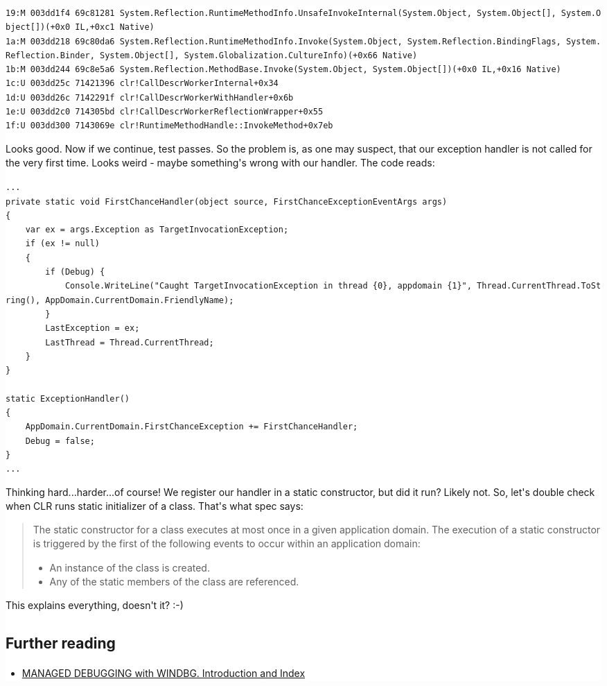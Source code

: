     19:M 003dd1f4 69c81281 System.Reflection.RuntimeMethodInfo.UnsafeInvokeInternal(System.Object, System.Object[], System.Object[])(+0x0 IL,+0xc1 Native)
    1a:M 003dd218 69c80da6 System.Reflection.RuntimeMethodInfo.Invoke(System.Object, System.Reflection.BindingFlags, System.Reflection.Binder, System.Object[], System.Globalization.CultureInfo)(+0x66 Native)
    1b:M 003dd244 69c8e5a6 System.Reflection.MethodBase.Invoke(System.Object, System.Object[])(+0x0 IL,+0x16 Native)
    1c:U 003dd25c 71421396 clr!CallDescrWorkerInternal+0x34
    1d:U 003dd26c 7142291f clr!CallDescrWorkerWithHandler+0x6b
    1e:U 003dd2c0 714305bd clr!CallDescrWorkerReflectionWrapper+0x55
    1f:U 003dd300 7143069e clr!RuntimeMethodHandle::InvokeMethod+0x7eb

Looks good. Now if we continue, test passes. So the problem is, as one may suspect, that 
our exception handler is not called for the very first time. Looks weird - maybe 
something's wrong with our handler. The code reads: 

    ...
    private static void FirstChanceHandler(object source, FirstChanceExceptionEventArgs args)
    {
        var ex = args.Exception as TargetInvocationException;
        if (ex != null) 
        {
            if (Debug) {
                Console.WriteLine("Caught TargetInvocationException in thread {0}, appdomain {1}", Thread.CurrentThread.ToString(), AppDomain.CurrentDomain.FriendlyName);
            }
            LastException = ex;
            LastThread = Thread.CurrentThread;
        }
    }
    
    static ExceptionHandler() 
    {
        AppDomain.CurrentDomain.FirstChanceException += FirstChanceHandler;
        Debug = false;
    }
    ...

Thinking hard...harder...of course! We register our handler in a static 
constructor, but did it run? Likely not. So, let's double check when CLR runs
static initializer of a class. That's what spec says:

> The static constructor for a class executes at most once in a given application 
> domain. The execution of a static constructor is triggered by the first of the 
> following events to occur within an application domain:
> 
>   * An instance of the class is created.
>   * Any of the static members of the class are referenced.

This explains everything, doesn't it? :-)

## Further reading

  * [MANAGED DEBUGGING with WINDBG. Introduction and Index][3]


[1]: http://www.stevestechspot.com/
[2]: http://www.stevestechspot.com/downloads/sosex_32.zip
[3]: https://blogs.msdn.microsoft.com/alejacma/2009/07/07/managed-debugging-with-windbg-introduction-and-index/
[4]: /2016/10/a-taste-of-dotNET-in-Bee-Smalltalk.html
